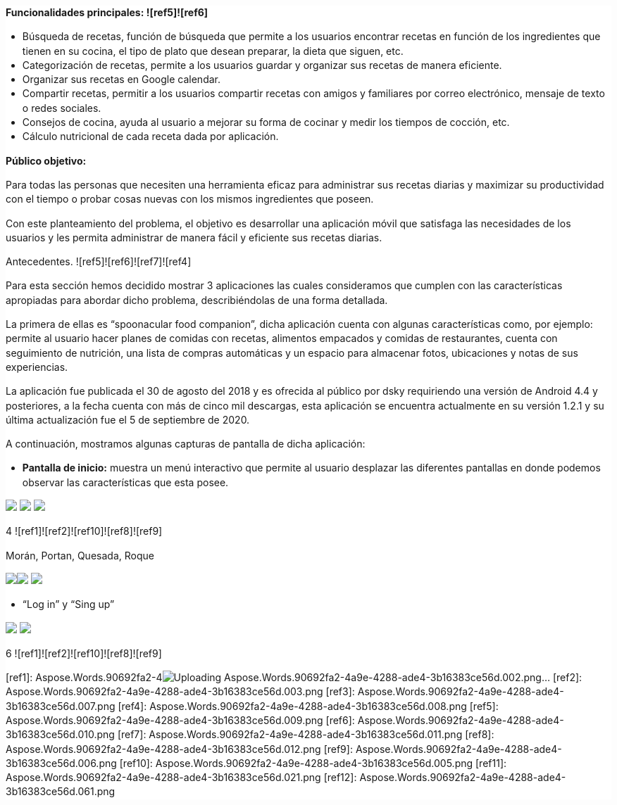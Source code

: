 **Funcionalidades principales: ![ref5]![ref6]**

- Búsqueda de recetas, función de búsqueda que permite a los usuarios encontrar recetas en función de los ingredientes que tienen en su cocina, el tipo de plato que desean preparar, la dieta que siguen, etc.
- Categorización de recetas, permite a los usuarios guardar y organizar sus recetas de manera eficiente. 
- Organizar sus recetas en Google calendar.
- Compartir recetas, permitir a los usuarios compartir recetas con amigos y familiares por correo electrónico, mensaje de texto o redes sociales.
- Consejos de cocina, ayuda al usuario a mejorar su forma de cocinar y medir los tiempos de cocción, etc.
- Cálculo nutricional de cada receta dada por aplicación.

**Público objetivo:**  

Para todas las personas que necesiten una herramienta eficaz para administrar sus recetas diarias y maximizar su productividad con el tiempo o probar cosas nuevas con los mismos ingredientes que poseen.

Con este planteamiento del problema, el objetivo es desarrollar una aplicación móvil que satisfaga las necesidades de los usuarios y les permita administrar de manera fácil y eficiente sus recetas diarias.

Antecedentes. ![ref5]![ref6]![ref7]![ref4]

Para esta sección hemos decidido mostrar 3 aplicaciones las cuales consideramos que cumplen con las características apropiadas para abordar dicho problema, describiéndolas de una forma detallada. 

La primera de ellas es “spoonacular food companion”, dicha aplicación cuenta con algunas características como, por ejemplo: permite al usuario hacer planes de comidas con recetas, alimentos empacados y comidas de restaurantes, cuenta con seguimiento de nutrición, una lista de compras automáticas y un espacio para almacenar fotos, ubicaciones y notas de sus experiencias. 

La aplicación  fue publicada el 30 de agosto del 2018 y es ofrecida al público por dsky requiriendo una versión de Android 4.4 y posteriores, a la fecha cuenta con más de cinco mil descargas,  esta  aplicación  se  encuentra  actualmente  en  su  versión  1.2.1  y  su  última actualización fue el 5 de septiembre de 2020. 

A continuación, mostramos algunas capturas de pantalla de dicha aplicación:

- **Pantalla de inicio:** muestra un menú interactivo que permite al usuario desplazar las diferentes pantallas en donde podemos observar las características que esta posee.

![](Aspose.Words.90692fa2-4a9e-4288-ade4-3b16383ce56d.013.jpeg) ![](Aspose.Words.90692fa2-4a9e-4288-ade4-3b16383ce56d.014.jpeg) ![](Aspose.Words.90692fa2-4a9e-4288-ade4-3b16383ce56d.015.jpeg)

4  ![ref1]![ref2]![ref10]![ref8]![ref9]

Morán, Portan, Quesada, Roque  

![](Aspose.Words.90692fa2-4a9e-4288-ade4-3b16383ce56d.016.png)![](Aspose.Words.90692fa2-4a9e-4288-ade4-3b16383ce56d.017.jpeg) ![](Aspose.Words.90692fa2-4a9e-4288-ade4-3b16383ce56d.018.jpeg)

- “Log in” y “Sing up” 

![](Aspose.Words.90692fa2-4a9e-4288-ade4-3b16383ce56d.019.jpeg) ![](Aspose.Words.90692fa2-4a9e-4288-ade4-3b16383ce56d.020.jpeg)

6  ![ref1]![ref2]![ref10]![ref8]![ref9]


[ref1]: Aspose.Words.90692fa2-4![Uploading Aspose.Words.90692fa2-4a9e-4288-ade4-3b16383ce56d.002.png…]()
[ref2]: Aspose.Words.90692fa2-4a9e-4288-ade4-3b16383ce56d.003.png
[ref3]: Aspose.Words.90692fa2-4a9e-4288-ade4-3b16383ce56d.007.png
[ref4]: Aspose.Words.90692fa2-4a9e-4288-ade4-3b16383ce56d.008.png
[ref5]: Aspose.Words.90692fa2-4a9e-4288-ade4-3b16383ce56d.009.png
[ref6]: Aspose.Words.90692fa2-4a9e-4288-ade4-3b16383ce56d.010.png
[ref7]: Aspose.Words.90692fa2-4a9e-4288-ade4-3b16383ce56d.011.png
[ref8]: Aspose.Words.90692fa2-4a9e-4288-ade4-3b16383ce56d.012.png
[ref9]: Aspose.Words.90692fa2-4a9e-4288-ade4-3b16383ce56d.006.png
[ref10]: Aspose.Words.90692fa2-4a9e-4288-ade4-3b16383ce56d.005.png
[ref11]: Aspose.Words.90692fa2-4a9e-4288-ade4-3b16383ce56d.021.png
[ref12]: Aspose.Words.90692fa2-4a9e-4288-ade4-3b16383ce56d.061.png